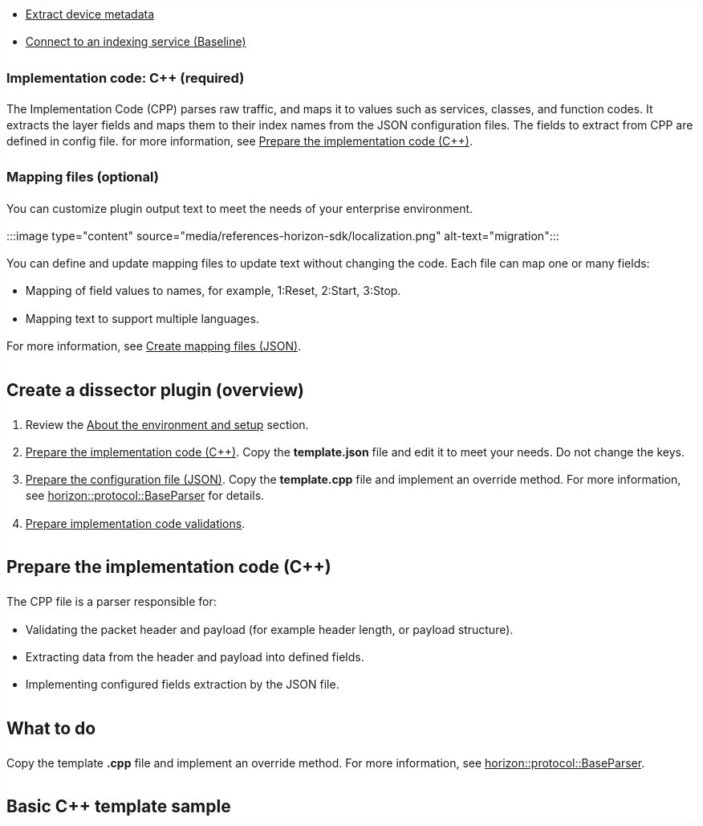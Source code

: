 - [Extract device metadata](#extract-device-metadata)

- [Connect to an indexing service (Baseline)](#connect-to-an-indexing-service-baseline)

### Implementation code: C++ (required)

The Implementation Code (CPP) parses raw traffic, and maps it to values such as services, classes, and function codes. It extracts the layer fields and maps them to their index names from the JSON configuration files. The fields to extract from CPP are defined in config file. for more information, see [Prepare the implementation code (C++)](#prepare-the-implementation-code-c).

### Mapping files (optional)

You can customize plugin output text to meet the needs of your enterprise environment.

:::image type="content" source="media/references-horizon-sdk/localization.png" alt-text="migration":::

You can define and update mapping files to update text without changing the code. Each file can map one or many fields:

  - Mapping of field values to names, for example, 1:Reset, 2:Start, 3:Stop.

  - Mapping text to support multiple languages.

For more information, see [Create mapping files (JSON)](#create-mapping-files-json).

## Create a dissector plugin (overview)

1. Review the [About the environment and setup](#about-the-environment-and-setup) section.

2.  [Prepare the implementation code (C++)](#prepare-the-implementation-code-c). Copy the **template.json** file and edit it to meet your needs. Do not change the keys. 

3. [Prepare the configuration file (JSON)](#prepare-the-configuration-file-json). Copy the **template.cpp** file and implement an override method. For more information, see [horizon::protocol::BaseParser](#horizonprotocolbaseparser) for details.

4. [Prepare implementation code validations](#prepare-implementation-code-validations).

## Prepare the implementation code (C++)

The CPP file is a parser responsible for:

- Validating the packet header and payload (for example header length, or payload structure).

- Extracting data from the header and payload into defined fields.

- Implementing configured fields extraction by the JSON file.

## What to do

Copy the template **.cpp** file and implement an override method. For more information, see [horizon::protocol::BaseParser](#horizonprotocolbaseparser).

## Basic C++ template sample 
